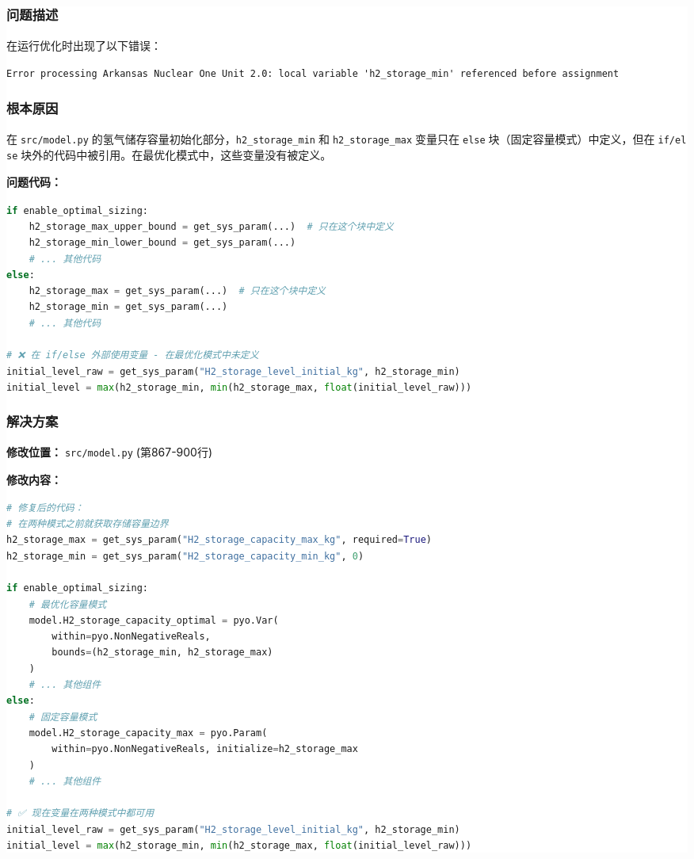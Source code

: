 ### 问题描述

在运行优化时出现了以下错误：

```
Error processing Arkansas Nuclear One Unit 2.0: local variable 'h2_storage_min' referenced before assignment
```

### 根本原因

在 `src/model.py` 的氢气储存容量初始化部分，`h2_storage_min` 和 `h2_storage_max` 变量只在 `else` 块（固定容量模式）中定义，但在 `if/else` 块外的代码中被引用。在最优化模式中，这些变量没有被定义。

**问题代码：**

```python
if enable_optimal_sizing:
    h2_storage_max_upper_bound = get_sys_param(...)  # 只在这个块中定义
    h2_storage_min_lower_bound = get_sys_param(...)
    # ... 其他代码
else:
    h2_storage_max = get_sys_param(...)  # 只在这个块中定义
    h2_storage_min = get_sys_param(...)
    # ... 其他代码

# ❌ 在 if/else 外部使用变量 - 在最优化模式中未定义
initial_level_raw = get_sys_param("H2_storage_level_initial_kg", h2_storage_min)
initial_level = max(h2_storage_min, min(h2_storage_max, float(initial_level_raw)))
```

### 解决方案

**修改位置：** `src/model.py` (第867-900行)

**修改内容：**

```python
# 修复后的代码：
# 在两种模式之前就获取存储容量边界
h2_storage_max = get_sys_param("H2_storage_capacity_max_kg", required=True)
h2_storage_min = get_sys_param("H2_storage_capacity_min_kg", 0)

if enable_optimal_sizing:
    # 最优化容量模式
    model.H2_storage_capacity_optimal = pyo.Var(
        within=pyo.NonNegativeReals,
        bounds=(h2_storage_min, h2_storage_max)
    )
    # ... 其他组件
else:
    # 固定容量模式
    model.H2_storage_capacity_max = pyo.Param(
        within=pyo.NonNegativeReals, initialize=h2_storage_max
    )
    # ... 其他组件

# ✅ 现在变量在两种模式中都可用
initial_level_raw = get_sys_param("H2_storage_level_initial_kg", h2_storage_min)
initial_level = max(h2_storage_min, min(h2_storage_max, float(initial_level_raw)))
```

